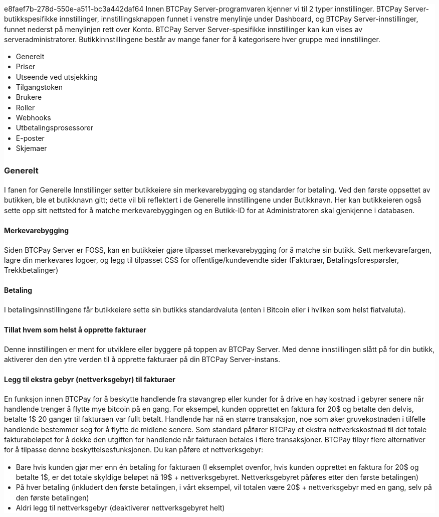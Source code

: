 <chapterId>e8faef7b-278d-550e-a511-bc3a442daf64</chapterId>
Innen BTCPay Server-programvaren kjenner vi til 2 typer innstillinger. BTCPay Server-butikkspesifikke innstillinger, innstillingsknappen funnet i venstre menylinje under Dashboard, og BTCPay Server-innstillinger, funnet nederst på menylinjen rett over Konto. BTCPay Server Server-spesifikke innstillinger kan kun vises av serveradministratorer.
Butikkinnstillingene består av mange faner for å kategorisere hver gruppe med innstillinger.

- Generelt
- Priser
- Utseende ved utsjekking
- Tilgangstoken
- Brukere
- Roller
- Webhooks
- Utbetalingsprosessorer
- E-poster
- Skjemaer

### Generelt

I fanen for Generelle Innstillinger setter butikkeiere sin merkevarebygging og standarder for betaling. Ved den første oppsettet av butikken, ble et butikknavn gitt; dette vil bli reflektert i de Generelle innstillingene under Butikknavn. Her kan butikkeieren også sette opp sitt nettsted for å matche merkevarebyggingen og en Butikk-ID for at Administratoren skal gjenkjenne i databasen.

#### Merkevarebygging

Siden BTCPay Server er FOSS, kan en butikkeier gjøre tilpasset merkevarebygging for å matche sin butikk. Sett merkevarefargen, lagre din merkevares logoer, og legg til tilpasset CSS for offentlige/kundevendte sider (Fakturaer, Betalingsforespørsler, Trekkbetalinger)

#### Betaling

I betalingsinnstillingene får butikkeiere sette sin butikks standardvaluta (enten i Bitcoin eller i hvilken som helst fiatvaluta).

#### Tillat hvem som helst å opprette fakturaer

Denne innstillingen er ment for utviklere eller byggere på toppen av BTCPay Server. Med denne innstillingen slått på for din butikk, aktiverer den den ytre verden til å opprette fakturaer på din BTCPay Server-instans.

#### Legg til ekstra gebyr (nettverksgebyr) til fakturaer

En funksjon innen BTCPay for å beskytte handlende fra støvangrep eller kunder for å drive en høy kostnad i gebyrer senere når handlende trenger å flytte mye bitcoin på en gang. For eksempel, kunden opprettet en faktura for 20$ og betalte den delvis, betalte 1$ 20 ganger til fakturaen var fullt betalt. Handlende har nå en større transaksjon, noe som øker gruvekostnaden i tilfelle handlende bestemmer seg for å flytte de midlene senere. Som standard påfører BTCPay et ekstra nettverkskostnad til det totale fakturabeløpet for å dekke den utgiften for handlende når fakturaen betales i flere transaksjoner. BTCPay tilbyr flere alternativer for å tilpasse denne beskyttelsesfunksjonen. Du kan påføre et nettverksgebyr:

- Bare hvis kunden gjør mer enn én betaling for fakturaen (I eksemplet ovenfor, hvis kunden opprettet en faktura for 20\$ og betalte 1\$, er det totale skyldige beløpet nå 19\$ + nettverksgebyret. Nettverksgebyret påføres etter den første betalingen)
- På hver betaling (inkludert den første betalingen, i vårt eksempel, vil totalen være 20\$ + nettverksgebyr med en gang, selv på den første betalingen)
- Aldri legg til nettverksgebyr (deaktiverer nettverksgebyret helt)
